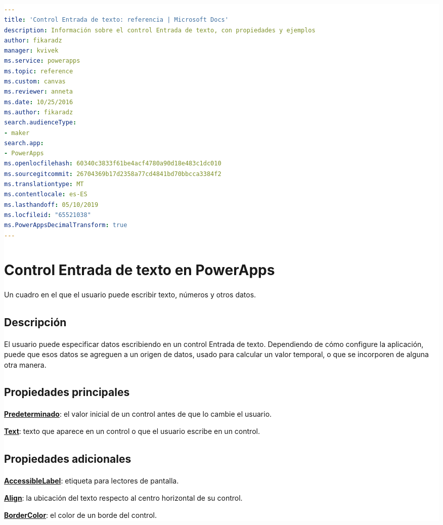 ```yaml
---
title: 'Control Entrada de texto: referencia | Microsoft Docs'
description: Información sobre el control Entrada de texto, con propiedades y ejemplos
author: fikaradz
manager: kvivek
ms.service: powerapps
ms.topic: reference
ms.custom: canvas
ms.reviewer: anneta
ms.date: 10/25/2016
ms.author: fikaradz
search.audienceType:
- maker
search.app:
- PowerApps
ms.openlocfilehash: 60340c3833f61be4acf4780a90d18e483c1dc010
ms.sourcegitcommit: 26704369b17d2358a77cd4841bd70bbcca3384f2
ms.translationtype: MT
ms.contentlocale: es-ES
ms.lasthandoff: 05/10/2019
ms.locfileid: "65521038"
ms.PowerAppsDecimalTransform: true
---
```

# <a name="text-input-control-in-powerapps"></a>Control Entrada de texto en PowerApps
Un cuadro en el que el usuario puede escribir texto, números y otros datos.

## <a name="description"></a>Descripción
El usuario puede especificar datos escribiendo en un control Entrada de texto. Dependiendo de cómo configure la aplicación, puede que esos datos se agreguen a un origen de datos, usado para calcular un valor temporal, o que se incorporen de alguna otra manera.

## <a name="key-properties"></a>Propiedades principales
**[Predeterminado](properties-core.md)**: el valor inicial de un control antes de que lo cambie el usuario.

**[Text](properties-core.md)**: texto que aparece en un control o que el usuario escribe en un control.

## <a name="additional-properties"></a>Propiedades adicionales
**[AccessibleLabel](properties-accessibility.md)**: etiqueta para lectores de pantalla.

**[Align](properties-text.md)**: la ubicación del texto respecto al centro horizontal de su control.

**[BorderColor](properties-color-border.md)**: el color de un borde del control.
